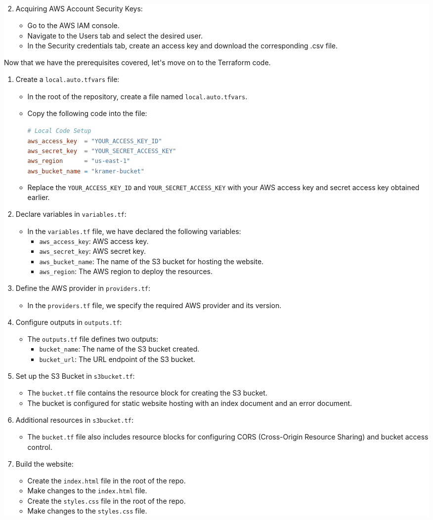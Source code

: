   2.  Acquiring AWS Account Security Keys:
      
      *   Go to the AWS IAM console.
      *   Navigate to the Users tab and select the desired user.
      *   In the Security credentials tab, create an access key and download the corresponding .csv file.

Now that we have the prerequisites covered, let's move on to the Terraform code.

1.  Create a `local.auto.tfvars` file:
    
    *   In the root of the repository, create a file named `local.auto.tfvars`.
    *   Copy the following code into the file:
        
        ```makefile
        # Local Code Setup
        aws_access_key  = "YOUR_ACCESS_KEY_ID"
        aws_secret_key  = "YOUR_SECRET_ACCESS_KEY"
        aws_region      = "us-east-1"
        aws_bucket_name = "kramer-bucket"
        ```
        
    *   Replace the `YOUR_ACCESS_KEY_ID` and `YOUR_SECRET_ACCESS_KEY` with your AWS access key and secret access key obtained earlier.

2.  Declare variables in `variables.tf`:
    
    *   In the `variables.tf` file, we have declared the following variables:
        *   `aws_access_key`: AWS access key.
        *   `aws_secret_key`: AWS secret key.
        *   `aws_bucket_name`: The name of the S3 bucket for hosting the website.
        *   `aws_region`: The AWS region to deploy the resources.

3.  Define the AWS provider in `providers.tf`:
    
    *   In the `providers.tf` file, we specify the required AWS provider and its version.

4.  Configure outputs in `outputs.tf`:
    
    *   The `outputs.tf` file defines two outputs:
        *   `bucket_name`: The name of the S3 bucket created.
        *   `bucket_url`: The URL endpoint of the S3 bucket.

5.  Set up the S3 Bucket in `s3bucket.tf`:
    
    *   The `bucket.tf` file contains the resource block for creating the S3 bucket.
    *   The bucket is configured for static website hosting with an index document and an error document.

6.  Additional resources in `s3bucket.tf`:
    
    *   The `bucket.tf` file also includes resource blocks for configuring CORS (Cross-Origin Resource Sharing) and bucket access control.

7.  Build the website:
    
    *   Create the `index.html` file in the root of the repo.
    *   Make changes to the `index.html` file.
    *   Create the `styles.css` file in the root of the repo.
    *   Make changes to the `styles.css` file.
